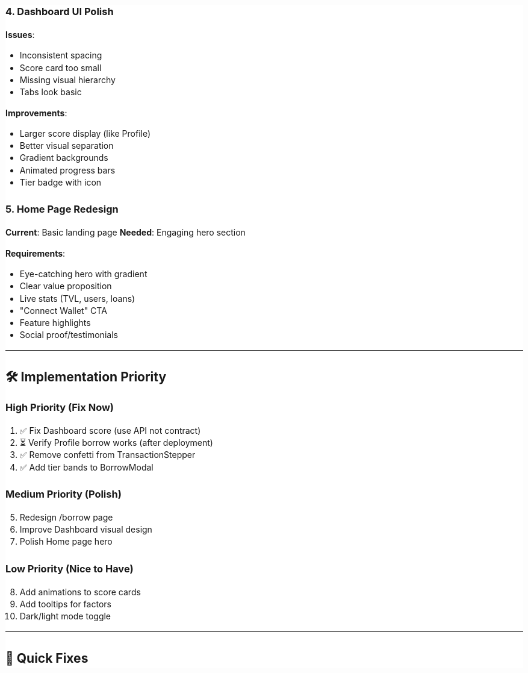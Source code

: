 ### 4. Dashboard UI Polish
**Issues**:
- Inconsistent spacing
- Score card too small
- Missing visual hierarchy
- Tabs look basic

**Improvements**:
- Larger score display (like Profile)
- Better visual separation
- Gradient backgrounds
- Animated progress bars
- Tier badge with icon

### 5. Home Page Redesign
**Current**: Basic landing page
**Needed**: Engaging hero section

**Requirements**:
- Eye-catching hero with gradient
- Clear value proposition
- Live stats (TVL, users, loans)
- "Connect Wallet" CTA
- Feature highlights
- Social proof/testimonials

---

## 🛠️ Implementation Priority

### High Priority (Fix Now)
1. ✅ Fix Dashboard score (use API not contract)
2. ⏳ Verify Profile borrow works (after deployment)
3. ✅ Remove confetti from TransactionStepper
4. ✅ Add tier bands to BorrowModal

### Medium Priority (Polish)
5. Redesign /borrow page
6. Improve Dashboard visual design
7. Polish Home page hero

### Low Priority (Nice to Have)
8. Add animations to score cards
9. Add tooltips for factors
10. Dark/light mode toggle

---

## 📝 Quick Fixes
